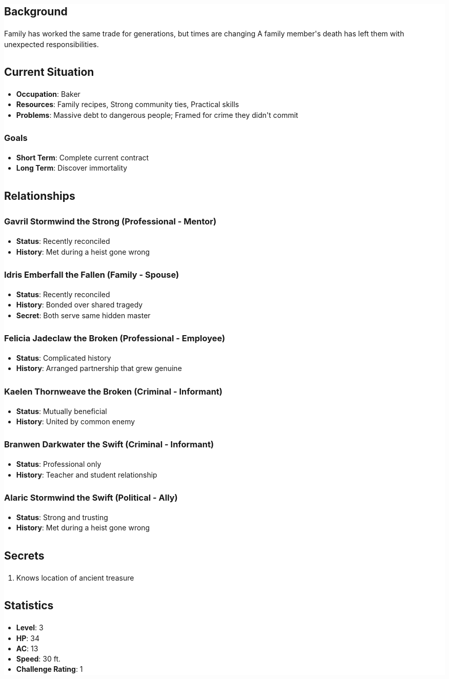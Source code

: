 ## Background
Family has worked the same trade for generations, but times are changing A family member's death has left them with unexpected responsibilities.

## Current Situation
- **Occupation**: Baker
- **Resources**: Family recipes, Strong community ties, Practical skills
- **Problems**: Massive debt to dangerous people; Framed for crime they didn't commit

### Goals
- **Short Term**: Complete current contract
- **Long Term**: Discover immortality

## Relationships
### Gavril Stormwind the Strong (Professional - Mentor)
- **Status**: Recently reconciled
- **History**: Met during a heist gone wrong

### Idris Emberfall the Fallen (Family - Spouse)
- **Status**: Recently reconciled
- **History**: Bonded over shared tragedy
- **Secret**: Both serve same hidden master

### Felicia Jadeclaw the Broken (Professional - Employee)
- **Status**: Complicated history
- **History**: Arranged partnership that grew genuine

### Kaelen Thornweave the Broken (Criminal - Informant)
- **Status**: Mutually beneficial
- **History**: United by common enemy

### Branwen Darkwater the Swift (Criminal - Informant)
- **Status**: Professional only
- **History**: Teacher and student relationship

### Alaric Stormwind the Swift (Political - Ally)
- **Status**: Strong and trusting
- **History**: Met during a heist gone wrong

## Secrets
1. Knows location of ancient treasure

## Statistics
- **Level**: 3
- **HP**: 34
- **AC**: 13
- **Speed**: 30 ft.
- **Challenge Rating**: 1
